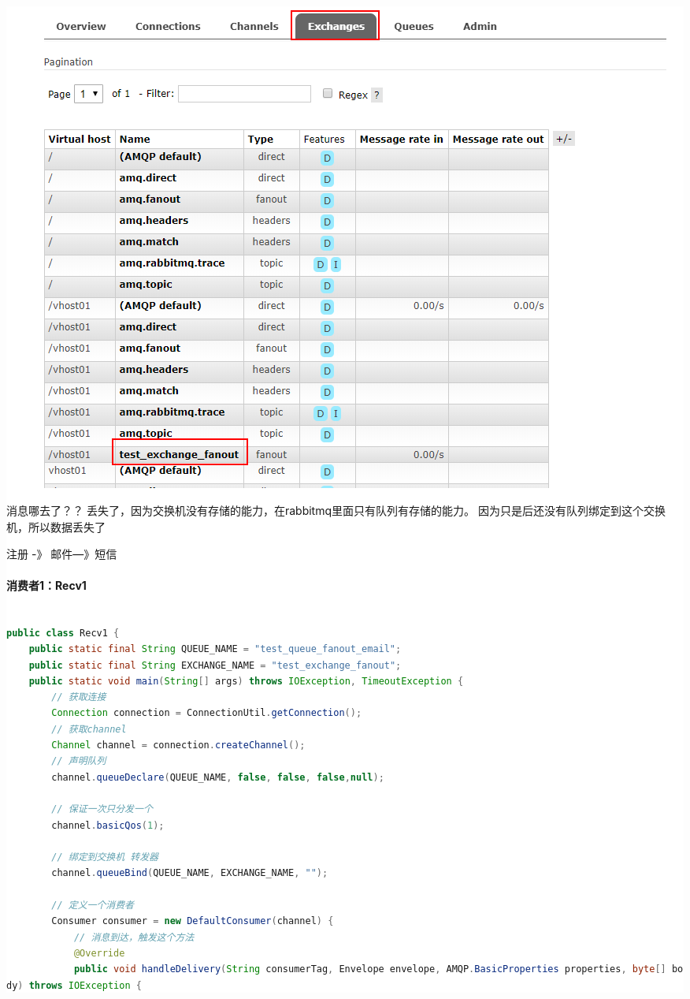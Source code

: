 ![1589616821844](..\typora-user-images\1589616821844.png)

消息哪去了？？ 丢失了，因为交换机没有存储的能力，在rabbitmq里面只有队列有存储的能力。
因为只是后还没有队列绑定到这个交换机，所以数据丢失了

注册 -》 邮件—》短信

#### 消费者1：Recv1

```java

public class Recv1 {
    public static final String QUEUE_NAME = "test_queue_fanout_email";
    public static final String EXCHANGE_NAME = "test_exchange_fanout";
    public static void main(String[] args) throws IOException, TimeoutException {
        // 获取连接
        Connection connection = ConnectionUtil.getConnection();
        // 获取channel
        Channel channel = connection.createChannel();
        // 声明队列
        channel.queueDeclare(QUEUE_NAME, false, false, false,null);

        // 保证一次只分发一个
        channel.basicQos(1);

        // 绑定到交换机 转发器
        channel.queueBind(QUEUE_NAME, EXCHANGE_NAME, "");

        // 定义一个消费者
        Consumer consumer = new DefaultConsumer(channel) {
            // 消息到达，触发这个方法
            @Override
            public void handleDelivery(String consumerTag, Envelope envelope, AMQP.BasicProperties properties, byte[] body) throws IOException {
```
